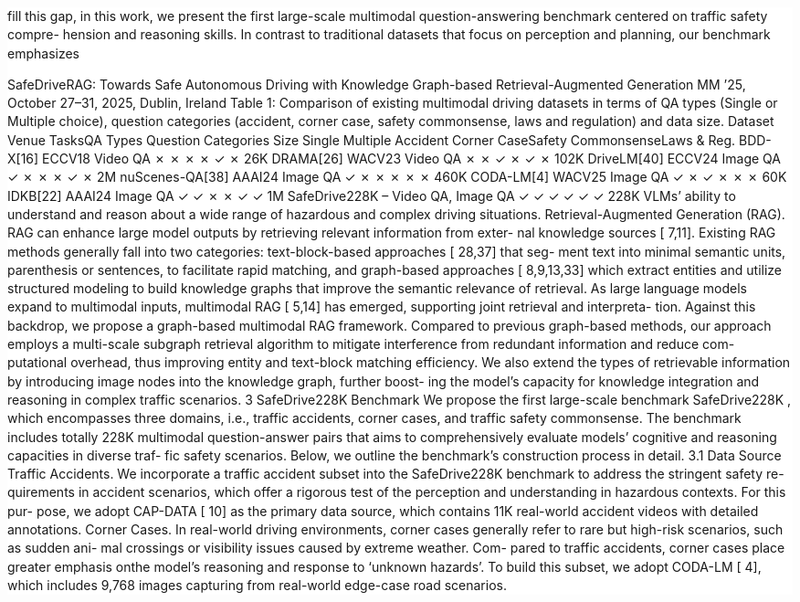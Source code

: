 fill this gap, in this work, we present the first large-scale multimodal
question-answering benchmark centered on traffic safety compre-
hension and reasoning skills. In contrast to traditional datasets
that focus on perception and planning, our benchmark emphasizes

SafeDriveRAG: Towards Safe Autonomous Driving with Knowledge Graph-based Retrieval-Augmented Generation MM ’25, October 27–31, 2025, Dublin, Ireland
Table 1: Comparison of existing multimodal driving datasets in terms of QA types (Single or Multiple choice), question categories
(accident, corner case, safety commonsense, laws and regulation) and data size.
Dataset Venue TasksQA Types Question Categories
Size
Single Multiple Accident Corner CaseSafety
CommonsenseLaws & Reg.
BDD-X[16] ECCV18 Video QA ✗ ✗ ✗ ✗ ✓ ✗ 26K
DRAMA[26] WACV23 Video QA ✗ ✗ ✓ ✗ ✓ ✗ 102K
DriveLM[40] ECCV24 Image QA ✓ ✗ ✗ ✗ ✓ ✗ 2M
nuScenes-QA[38] AAAI24 Image QA ✓ ✗ ✗ ✗ ✗ ✗ 460K
CODA-LM[4] WACV25 Image QA ✓ ✗ ✓ ✗ ✗ ✗ 60K
IDKB[22] AAAI24 Image QA ✓ ✓ ✗ ✗ ✓ ✓ 1M
SafeDrive228K – Video QA, Image QA ✓ ✓ ✓ ✓ ✓ ✓ 228K
VLMs’ ability to understand and reason about a wide range of
hazardous and complex driving situations.
Retrieval-Augmented Generation (RAG). RAG can enhance
large model outputs by retrieving relevant information from exter-
nal knowledge sources [ 7,11]. Existing RAG methods generally fall
into two categories: text-block-based approaches [ 28,37] that seg-
ment text into minimal semantic units, parenthesis or sentences, to
facilitate rapid matching, and graph-based approaches [ 8,9,13,33]
which extract entities and utilize structured modeling to build
knowledge graphs that improve the semantic relevance of retrieval.
As large language models expand to multimodal inputs, multimodal
RAG [ 5,14] has emerged, supporting joint retrieval and interpreta-
tion. Against this backdrop, we propose a graph-based multimodal
RAG framework. Compared to previous graph-based methods, our
approach employs a multi-scale subgraph retrieval algorithm to
mitigate interference from redundant information and reduce com-
putational overhead, thus improving entity and text-block matching
efficiency. We also extend the types of retrievable information by
introducing image nodes into the knowledge graph, further boost-
ing the model’s capacity for knowledge integration and reasoning
in complex traffic scenarios.
3 SafeDrive228K Benchmark
We propose the first large-scale benchmark SafeDrive228K , which
encompasses three domains, i.e., traffic accidents, corner cases, and
traffic safety commonsense. The benchmark includes totally 228K
multimodal question-answer pairs that aims to comprehensively
evaluate models’ cognitive and reasoning capacities in diverse traf-
fic safety scenarios. Below, we outline the benchmark’s construction
process in detail.
3.1 Data Source
Traffic Accidents. We incorporate a traffic accident subset into
the SafeDrive228K benchmark to address the stringent safety re-
quirements in accident scenarios, which offer a rigorous test of the
perception and understanding in hazardous contexts. For this pur-
pose, we adopt CAP-DATA [ 10] as the primary data source, which
contains 11K real-world accident videos with detailed annotations.
Corner Cases. In real-world driving environments, corner cases
generally refer to rare but high-risk scenarios, such as sudden ani-
mal crossings or visibility issues caused by extreme weather. Com-
pared to traffic accidents, corner cases place greater emphasis onthe model’s reasoning and response to ‘unknown hazards’. To build
this subset, we adopt CODA-LM [ 4], which includes 9,768 images
capturing from real-world edge-case road scenarios.